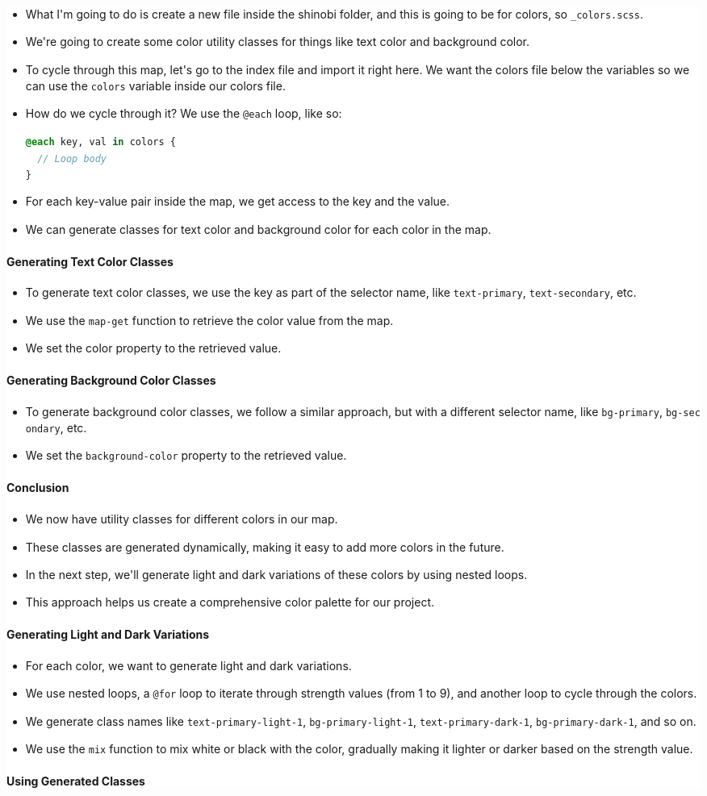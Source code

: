 - What I'm going to do is create a new file inside the shinobi folder, and this is going to be for colors, so `_colors.scss`.

- We're going to create some color utility classes for things like text color and background color.

- To cycle through this map, let's go to the index file and import it right here. We want the colors file below the variables so we can use the `colors` variable inside our colors file.

- How do we cycle through it? We use the `@each` loop, like so:

  ```scss
  @each key, val in colors {
    // Loop body
  }
  ```

- For each key-value pair inside the map, we get access to the key and the value.

- We can generate classes for text color and background color for each color in the map.

#### Generating Text Color Classes

- To generate text color classes, we use the key as part of the selector name, like `text-primary`, `text-secondary`, etc.

- We use the `map-get` function to retrieve the color value from the map.

- We set the color property to the retrieved value.

#### Generating Background Color Classes

- To generate background color classes, we follow a similar approach, but with a different selector name, like `bg-primary`, `bg-secondary`, etc.

- We set the `background-color` property to the retrieved value.

#### Conclusion

- We now have utility classes for different colors in our map.

- These classes are generated dynamically, making it easy to add more colors in the future.

- In the next step, we'll generate light and dark variations of these colors by using nested loops.

- This approach helps us create a comprehensive color palette for our project.

#### Generating Light and Dark Variations

- For each color, we want to generate light and dark variations.

- We use nested loops, a `@for` loop to iterate through strength values (from 1 to 9), and another loop to cycle through the colors.

- We generate class names like `text-primary-light-1`, `bg-primary-light-1`, `text-primary-dark-1`, `bg-primary-dark-1`, and so on.

- We use the `mix` function to mix white or black with the color, gradually making it lighter or darker based on the strength value.

#### Using Generated Classes
